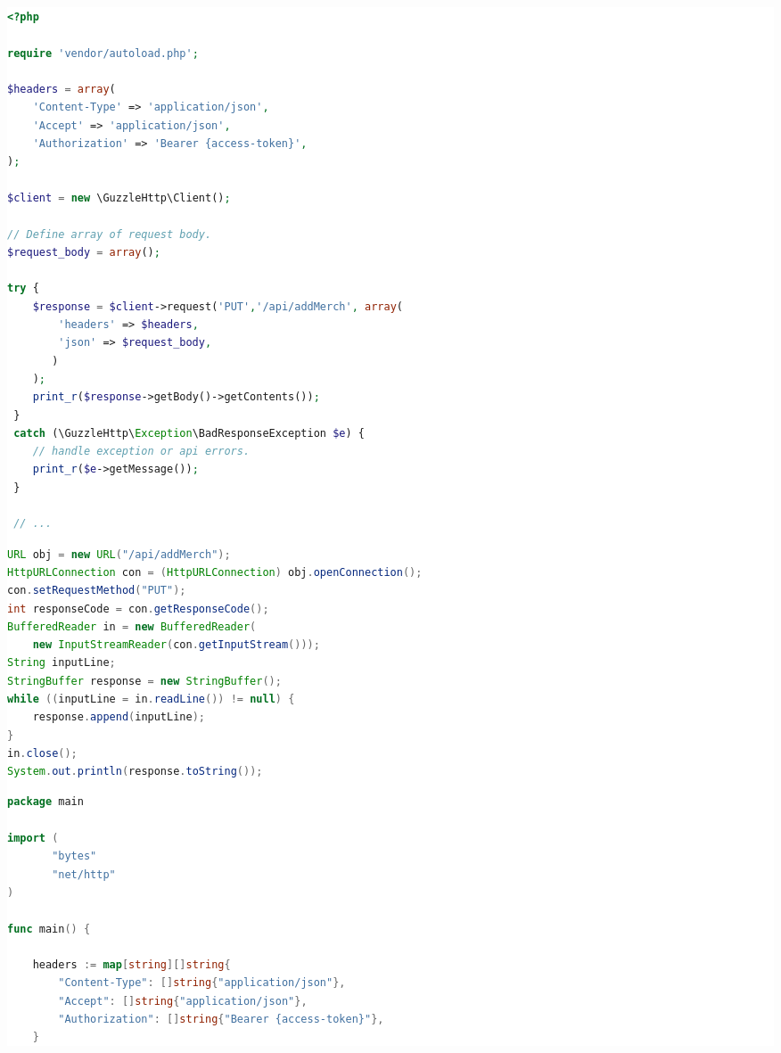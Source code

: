 ```php
<?php

require 'vendor/autoload.php';

$headers = array(
    'Content-Type' => 'application/json',
    'Accept' => 'application/json',
    'Authorization' => 'Bearer {access-token}',
);

$client = new \GuzzleHttp\Client();

// Define array of request body.
$request_body = array();

try {
    $response = $client->request('PUT','/api/addMerch', array(
        'headers' => $headers,
        'json' => $request_body,
       )
    );
    print_r($response->getBody()->getContents());
 }
 catch (\GuzzleHttp\Exception\BadResponseException $e) {
    // handle exception or api errors.
    print_r($e->getMessage());
 }

 // ...

```

```java
URL obj = new URL("/api/addMerch");
HttpURLConnection con = (HttpURLConnection) obj.openConnection();
con.setRequestMethod("PUT");
int responseCode = con.getResponseCode();
BufferedReader in = new BufferedReader(
    new InputStreamReader(con.getInputStream()));
String inputLine;
StringBuffer response = new StringBuffer();
while ((inputLine = in.readLine()) != null) {
    response.append(inputLine);
}
in.close();
System.out.println(response.toString());

```

```go
package main

import (
       "bytes"
       "net/http"
)

func main() {

    headers := map[string][]string{
        "Content-Type": []string{"application/json"},
        "Accept": []string{"application/json"},
        "Authorization": []string{"Bearer {access-token}"},
    }
```